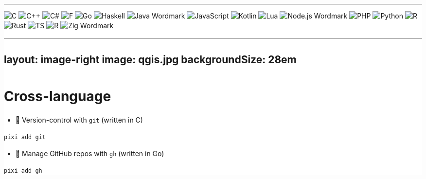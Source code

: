 </v-click>

---

<div class="grid grid-cols-6 gap-4 mt-4">
  <img src="/languages/c/c-original.svg" alt="C">
  <img src="/languages/cplusplus/cplusplus-original.svg" alt="C++">
  <img src="/languages/csharp/csharp-original.svg" alt="C#">
  <img src="/languages/fortran/fortran-original.svg" alt="F">
  <img src="/languages/go/go-original.svg" alt="Go">
  <img src="/languages/haskell/haskell-original.svg" alt="Haskell">
  <img src="/languages/java/java-original-wordmark.svg" alt="Java Wordmark">
  <img src="/languages/javascript/javascript-original.svg" alt="JavaScript">
  <img src="/languages/kotlin/kotlin-original.svg" alt="Kotlin">
  <img src="/languages/lua/lua-original.svg" alt="Lua">
  <img src="/languages/nodejs/nodejs-original-wordmark.svg" alt="Node.js Wordmark">
  <img src="/languages/php/php-original.svg" alt="PHP">
  <img src="/languages/python/python-original.svg" alt="Python">
  <img src="/languages/r/r-original.svg" alt="R">
  <img src="/languages/rust/rust-original.svg" alt="Rust">
  <img src="/languages/typescript/typescript-original.svg" alt="TS">
  <img src="/languages/wasm/wasm-original.svg" alt="R">
  <img src="/languages/zig/zig-original-wordmark.svg" alt="Zig Wordmark">
</div>


---
layout: image-right
image: qgis.jpg
backgroundSize: 28em
---

# Cross-language

- 📝 Version-control with `git` (written in C)

```bash
pixi add git 
```

- 🐙 Manage GitHub repos with `gh` (written in Go)

```bash
pixi add gh
```
